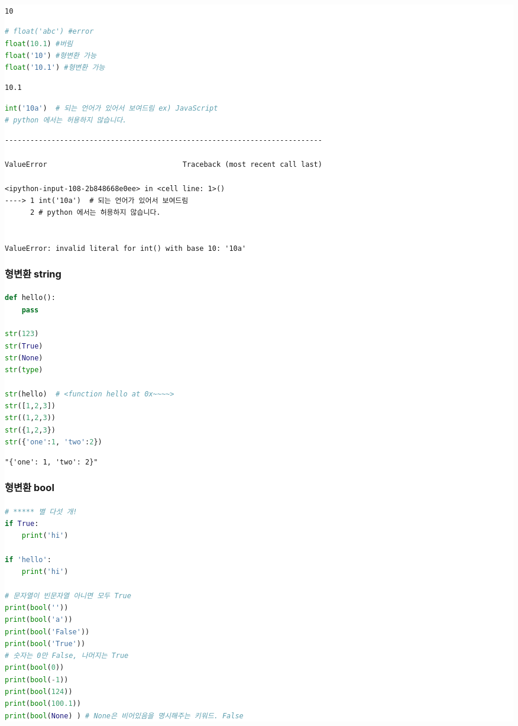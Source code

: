     10

```python
# float('abc') #error
float(10.1) #버림
float('10') #형변환 가능
float('10.1') #형변환 가능
```

    10.1

```python
int('10a')  # 되는 언어가 있어서 보여드림 ex) JavaScript
# python 에서는 허용하지 않습니다.
```

    ---------------------------------------------------------------------------

    ValueError                                Traceback (most recent call last)

    <ipython-input-108-2b848668e0ee> in <cell line: 1>()
    ----> 1 int('10a')  # 되는 언어가 있어서 보여드림
          2 # python 에서는 허용하지 않습니다.


    ValueError: invalid literal for int() with base 10: '10a'

### 형변환 string

```python
def hello():
    pass

str(123)
str(True)
str(None)
str(type)

str(hello)  # <function hello at 0x~~~~>
str([1,2,3])
str((1,2,3))
str({1,2,3})
str({'one':1, 'two':2})
```

    "{'one': 1, 'two': 2}"

### 형변환 bool

```python
# ***** 별 다섯 개!
if True:
    print('hi')

if 'hello':
    print('hi')

# 문자열이 빈문자열 아니면 모두 True
print(bool(''))
print(bool('a'))
print(bool('False'))
print(bool('True'))
# 숫자는 0만 False, 나머지는 True
print(bool(0))
print(bool(-1))
print(bool(124))
print(bool(100.1))
print(bool(None) ) # None은 비어있음을 명시해주는 키워드. False

```